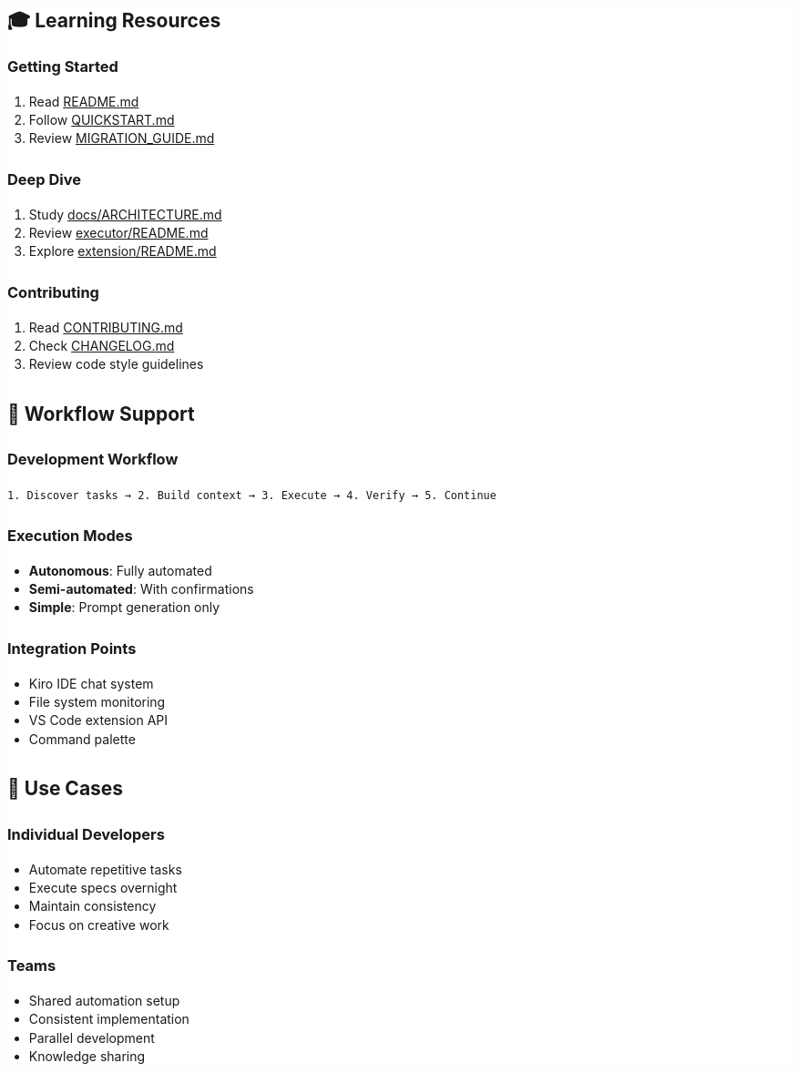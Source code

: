 ## 🎓 Learning Resources

### Getting Started
1. Read [README.md](README.md)
2. Follow [QUICKSTART.md](QUICKSTART.md)
3. Review [MIGRATION_GUIDE.md](MIGRATION_GUIDE.md)

### Deep Dive
1. Study [docs/ARCHITECTURE.md](docs/ARCHITECTURE.md)
2. Review [executor/README.md](executor/README.md)
3. Explore [extension/README.md](extension/README.md)

### Contributing
1. Read [CONTRIBUTING.md](CONTRIBUTING.md)
2. Check [CHANGELOG.md](CHANGELOG.md)
3. Review code style guidelines

## 🔄 Workflow Support

### Development Workflow
```
1. Discover tasks → 2. Build context → 3. Execute → 4. Verify → 5. Continue
```

### Execution Modes
- **Autonomous**: Fully automated
- **Semi-automated**: With confirmations
- **Simple**: Prompt generation only

### Integration Points
- Kiro IDE chat system
- File system monitoring
- VS Code extension API
- Command palette

## 🎯 Use Cases

### Individual Developers
- Automate repetitive tasks
- Execute specs overnight
- Maintain consistency
- Focus on creative work

### Teams
- Shared automation setup
- Consistent implementation
- Parallel development
- Knowledge sharing
